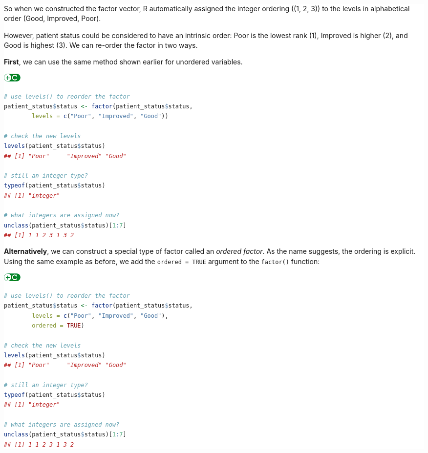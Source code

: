 So when we constructed the factor vector, R automatically assigned the
integer ordering \((1, 2, 3)\) to the levels in alphabetical order
(Good, Improved, Poor).

However, patient status could be considered to have an intrinsic order:
Poor is the lowest rank (1), Improved is higher (2), and Good is highest
(3). We can re-order the factor in two ways.

**First**, we can use the same method shown earlier for unordered
variables.

![](../resources/images/code-icon.png)

``` r
# use levels() to reorder the factor 
patient_status$status <- factor(patient_status$status, 
        levels = c("Poor", "Improved", "Good"))

# check the new levels 
levels(patient_status$status)
## [1] "Poor"     "Improved" "Good"

# still an integer type? 
typeof(patient_status$status)
## [1] "integer"

# what integers are assigned now? 
unclass(patient_status$status)[1:7]
## [1] 1 1 2 3 1 3 2
```

**Alternatively**, we can construct a special type of factor called an
*ordered factor*. As the name suggests, the ordering is explicit. Using
the same example as before, we add the `ordered = TRUE` argument to the
`factor()` function:

![](../resources/images/code-icon.png)

``` r
# use levels() to reorder the factor 
patient_status$status <- factor(patient_status$status, 
        levels = c("Poor", "Improved", "Good"), 
        ordered = TRUE)

# check the new levels 
levels(patient_status$status)
## [1] "Poor"     "Improved" "Good"

# still an integer type? 
typeof(patient_status$status)
## [1] "integer"

# what integers are assigned now? 
unclass(patient_status$status)[1:7]
## [1] 1 1 2 3 1 3 2
```

